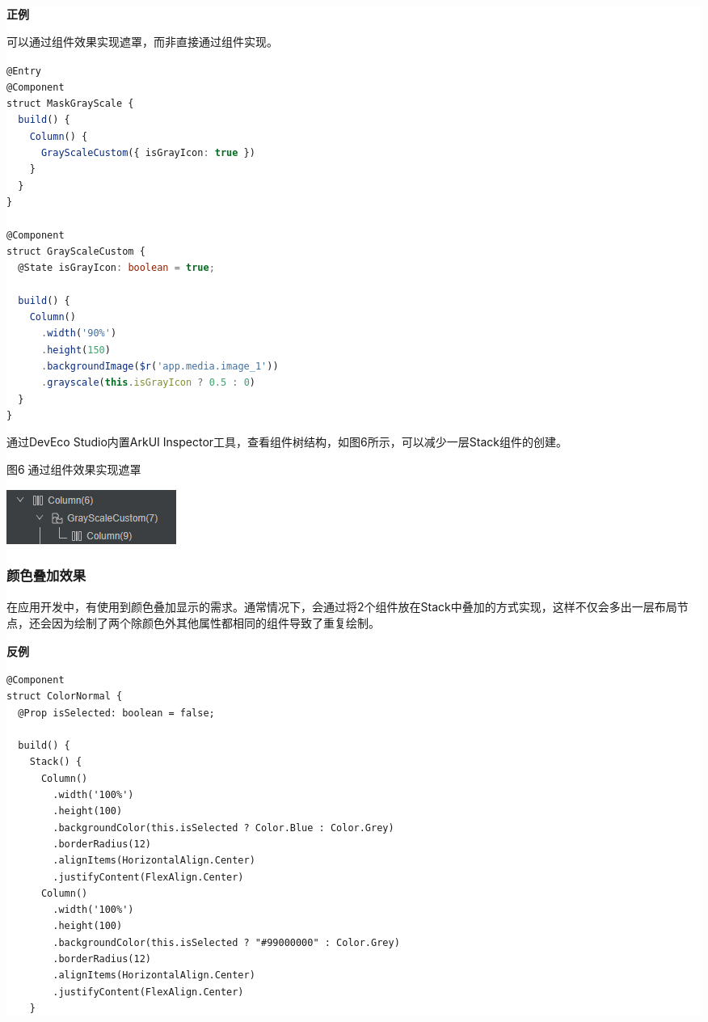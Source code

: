 **正例**

可以通过组件效果实现遮罩，而非直接通过组件实现。

```ts
@Entry
@Component
struct MaskGrayScale {
  build() {
    Column() {
      GrayScaleCustom({ isGrayIcon: true })
    }
  }
}

@Component
struct GrayScaleCustom {
  @State isGrayIcon: boolean = true;

  build() {
    Column()
      .width('90%')
      .height(150)
      .backgroundImage($r('app.media.image_1'))
      .grayscale(this.isGrayIcon ? 0.5 : 0)
  }
}
```

通过DevEco Studio内置ArkUI Inspector工具，查看组件树结构，如图6所示，可以减少一层Stack组件的创建。

图6 通过组件效果实现遮罩

![image-20240624205531083](figures/mask_grayscale.png)

### 颜色叠加效果

在应用开发中，有使用到颜色叠加显示的需求。通常情况下，会通过将2个组件放在Stack中叠加的方式实现，这样不仅会多出一层布局节点，还会因为绘制了两个除颜色外其他属性都相同的组件导致了重复绘制。

**反例**

```
@Component
struct ColorNormal {
  @Prop isSelected: boolean = false;

  build() {
    Stack() {
      Column()
        .width('100%')
        .height(100)
        .backgroundColor(this.isSelected ? Color.Blue : Color.Grey)
        .borderRadius(12)
        .alignItems(HorizontalAlign.Center)
        .justifyContent(FlexAlign.Center)
      Column()
        .width('100%')
        .height(100)
        .backgroundColor(this.isSelected ? "#99000000" : Color.Grey)
        .borderRadius(12)
        .alignItems(HorizontalAlign.Center)
        .justifyContent(FlexAlign.Center)
    }
```
